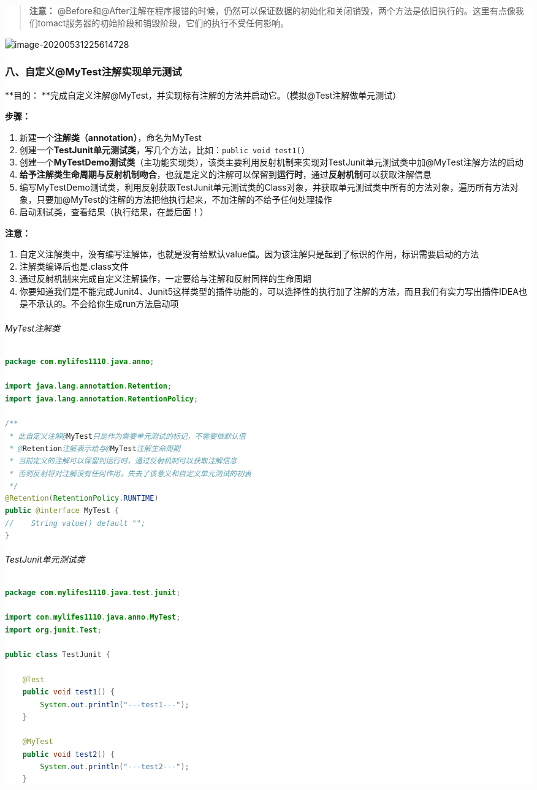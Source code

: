 > **注意：** @Before和@After注解在程序报错的时候，仍然可以保证数据的初始化和关闭销毁，两个方法是依旧执行的。这里有点像我们tomact服务器的初始阶段和销毁阶段，它们的执行不受任何影响。

![image-20200531225614728](https://gitee.com/Ziphtracks/Figurebed/raw/master/img/20200531225616.png)



### 八、自定义@MyTest注解实现单元测试



**目的： **完成自定义注解@MyTest，并实现标有注解的方法并启动它。（模拟@Test注解做单元测试）

**步骤：** 

1. 新建一个**注解类（annotation）**，命名为MyTest
2. 创建一个**TestJunit单元测试类**，写几个方法，比如：`public void test1()`
3. 创建一个**MyTestDemo测试类**（主功能实现类），该类主要利用反射机制来实现对TestJunit单元测试类中加@MyTest注解方法的启动
4. **给予注解类生命周期与反射机制吻合**，也就是定义的注解可以保留到**运行时**，通过**反射机制**可以获取注解信息
5. 编写MyTestDemo测试类，利用反射获取TestJunit单元测试类的Class对象，并获取单元测试类中所有的方法对象，遍历所有方法对象，只要加@MyTest的注解的方法把他执行起来，不加注解的不给予任何处理操作
6. 启动测试类，查看结果（执行结果，在最后面！）

**注意：** 

1. 自定义注解类中，没有编写注解体，也就是没有给默认value值。因为该注解只是起到了标识的作用，标识需要启动的方法
2. 注解类编译后也是.class文件
3. 通过反射机制来完成自定义注解操作，一定要给与注解和反射同样的生命周期
4. 你要知道我们是不能完成Junit4、Junit5这样类型的插件功能的，可以选择性的执行加了注解的方法，而且我们有实力写出插件IDEA也是不承认的。不会给你生成run方法启动项

###### MyTest注解类

```java
package com.mylifes1110.java.anno;

import java.lang.annotation.Retention;
import java.lang.annotation.RetentionPolicy;

/**
 * 此自定义注解@MyTest只是作为需要单元测试的标记，不需要做默认值
 * @Retention注解表示给与@MyTest注解生命周期
 * 当前定义的注解可以保留到运行时，通过反射机制可以获取注解信息
 * 否则反射将对注解没有任何作用，失去了该意义和自定义单元测试的初衷
 */
@Retention(RetentionPolicy.RUNTIME)
public @interface MyTest {
//    String value() default "";
}
```

###### TestJunit单元测试类

```java
package com.mylifes1110.java.test.junit;

import com.mylifes1110.java.anno.MyTest;
import org.junit.Test;

public class TestJunit {

    @Test
    public void test1() {
        System.out.println("---test1---");
    }

    @MyTest
    public void test2() {
        System.out.println("---test2---");
    }
```